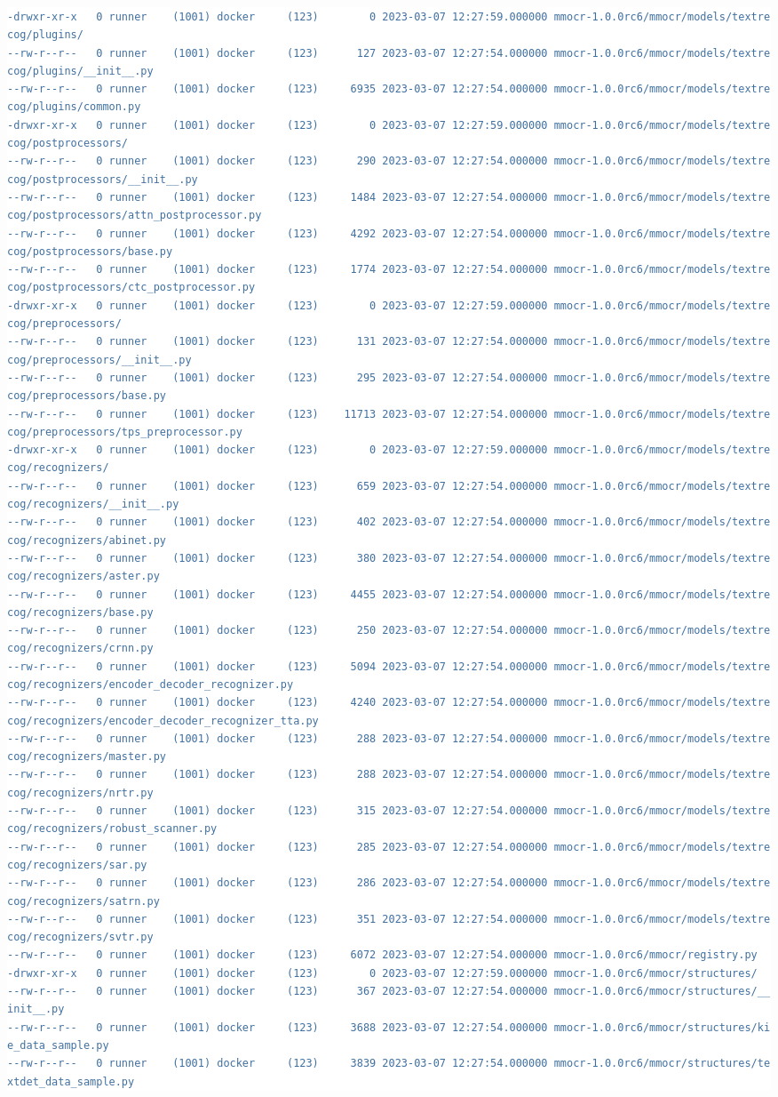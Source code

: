 ```diff
-drwxr-xr-x   0 runner    (1001) docker     (123)        0 2023-03-07 12:27:59.000000 mmocr-1.0.0rc6/mmocr/models/textrecog/plugins/
--rw-r--r--   0 runner    (1001) docker     (123)      127 2023-03-07 12:27:54.000000 mmocr-1.0.0rc6/mmocr/models/textrecog/plugins/__init__.py
--rw-r--r--   0 runner    (1001) docker     (123)     6935 2023-03-07 12:27:54.000000 mmocr-1.0.0rc6/mmocr/models/textrecog/plugins/common.py
-drwxr-xr-x   0 runner    (1001) docker     (123)        0 2023-03-07 12:27:59.000000 mmocr-1.0.0rc6/mmocr/models/textrecog/postprocessors/
--rw-r--r--   0 runner    (1001) docker     (123)      290 2023-03-07 12:27:54.000000 mmocr-1.0.0rc6/mmocr/models/textrecog/postprocessors/__init__.py
--rw-r--r--   0 runner    (1001) docker     (123)     1484 2023-03-07 12:27:54.000000 mmocr-1.0.0rc6/mmocr/models/textrecog/postprocessors/attn_postprocessor.py
--rw-r--r--   0 runner    (1001) docker     (123)     4292 2023-03-07 12:27:54.000000 mmocr-1.0.0rc6/mmocr/models/textrecog/postprocessors/base.py
--rw-r--r--   0 runner    (1001) docker     (123)     1774 2023-03-07 12:27:54.000000 mmocr-1.0.0rc6/mmocr/models/textrecog/postprocessors/ctc_postprocessor.py
-drwxr-xr-x   0 runner    (1001) docker     (123)        0 2023-03-07 12:27:59.000000 mmocr-1.0.0rc6/mmocr/models/textrecog/preprocessors/
--rw-r--r--   0 runner    (1001) docker     (123)      131 2023-03-07 12:27:54.000000 mmocr-1.0.0rc6/mmocr/models/textrecog/preprocessors/__init__.py
--rw-r--r--   0 runner    (1001) docker     (123)      295 2023-03-07 12:27:54.000000 mmocr-1.0.0rc6/mmocr/models/textrecog/preprocessors/base.py
--rw-r--r--   0 runner    (1001) docker     (123)    11713 2023-03-07 12:27:54.000000 mmocr-1.0.0rc6/mmocr/models/textrecog/preprocessors/tps_preprocessor.py
-drwxr-xr-x   0 runner    (1001) docker     (123)        0 2023-03-07 12:27:59.000000 mmocr-1.0.0rc6/mmocr/models/textrecog/recognizers/
--rw-r--r--   0 runner    (1001) docker     (123)      659 2023-03-07 12:27:54.000000 mmocr-1.0.0rc6/mmocr/models/textrecog/recognizers/__init__.py
--rw-r--r--   0 runner    (1001) docker     (123)      402 2023-03-07 12:27:54.000000 mmocr-1.0.0rc6/mmocr/models/textrecog/recognizers/abinet.py
--rw-r--r--   0 runner    (1001) docker     (123)      380 2023-03-07 12:27:54.000000 mmocr-1.0.0rc6/mmocr/models/textrecog/recognizers/aster.py
--rw-r--r--   0 runner    (1001) docker     (123)     4455 2023-03-07 12:27:54.000000 mmocr-1.0.0rc6/mmocr/models/textrecog/recognizers/base.py
--rw-r--r--   0 runner    (1001) docker     (123)      250 2023-03-07 12:27:54.000000 mmocr-1.0.0rc6/mmocr/models/textrecog/recognizers/crnn.py
--rw-r--r--   0 runner    (1001) docker     (123)     5094 2023-03-07 12:27:54.000000 mmocr-1.0.0rc6/mmocr/models/textrecog/recognizers/encoder_decoder_recognizer.py
--rw-r--r--   0 runner    (1001) docker     (123)     4240 2023-03-07 12:27:54.000000 mmocr-1.0.0rc6/mmocr/models/textrecog/recognizers/encoder_decoder_recognizer_tta.py
--rw-r--r--   0 runner    (1001) docker     (123)      288 2023-03-07 12:27:54.000000 mmocr-1.0.0rc6/mmocr/models/textrecog/recognizers/master.py
--rw-r--r--   0 runner    (1001) docker     (123)      288 2023-03-07 12:27:54.000000 mmocr-1.0.0rc6/mmocr/models/textrecog/recognizers/nrtr.py
--rw-r--r--   0 runner    (1001) docker     (123)      315 2023-03-07 12:27:54.000000 mmocr-1.0.0rc6/mmocr/models/textrecog/recognizers/robust_scanner.py
--rw-r--r--   0 runner    (1001) docker     (123)      285 2023-03-07 12:27:54.000000 mmocr-1.0.0rc6/mmocr/models/textrecog/recognizers/sar.py
--rw-r--r--   0 runner    (1001) docker     (123)      286 2023-03-07 12:27:54.000000 mmocr-1.0.0rc6/mmocr/models/textrecog/recognizers/satrn.py
--rw-r--r--   0 runner    (1001) docker     (123)      351 2023-03-07 12:27:54.000000 mmocr-1.0.0rc6/mmocr/models/textrecog/recognizers/svtr.py
--rw-r--r--   0 runner    (1001) docker     (123)     6072 2023-03-07 12:27:54.000000 mmocr-1.0.0rc6/mmocr/registry.py
-drwxr-xr-x   0 runner    (1001) docker     (123)        0 2023-03-07 12:27:59.000000 mmocr-1.0.0rc6/mmocr/structures/
--rw-r--r--   0 runner    (1001) docker     (123)      367 2023-03-07 12:27:54.000000 mmocr-1.0.0rc6/mmocr/structures/__init__.py
--rw-r--r--   0 runner    (1001) docker     (123)     3688 2023-03-07 12:27:54.000000 mmocr-1.0.0rc6/mmocr/structures/kie_data_sample.py
--rw-r--r--   0 runner    (1001) docker     (123)     3839 2023-03-07 12:27:54.000000 mmocr-1.0.0rc6/mmocr/structures/textdet_data_sample.py
```